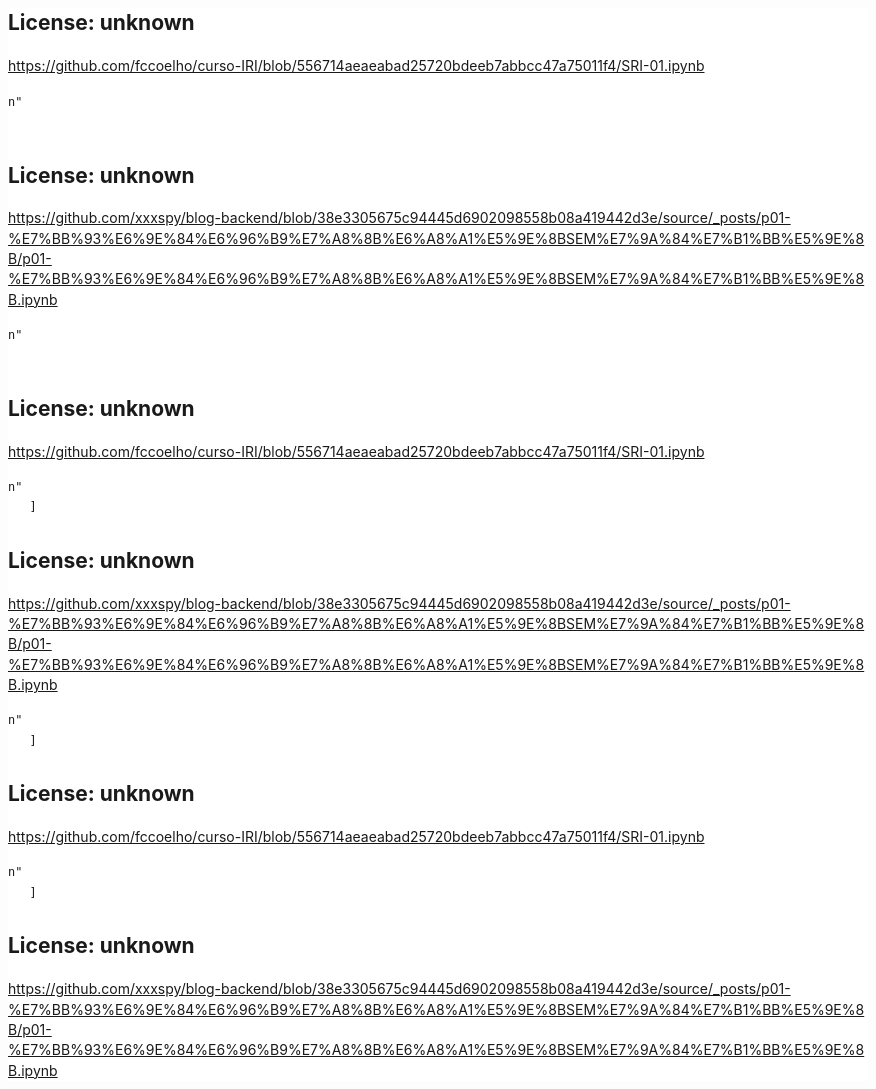 
## License: unknown
https://github.com/fccoelho/curso-IRI/blob/556714aeaeabad25720bdeeb7abbcc47a75011f4/SRI-01.ipynb

```
n"
  
```


## License: unknown
https://github.com/xxxspy/blog-backend/blob/38e3305675c94445d6902098558b08a419442d3e/source/_posts/p01-%E7%BB%93%E6%9E%84%E6%96%B9%E7%A8%8B%E6%A8%A1%E5%9E%8BSEM%E7%9A%84%E7%B1%BB%E5%9E%8B/p01-%E7%BB%93%E6%9E%84%E6%96%B9%E7%A8%8B%E6%A8%A1%E5%9E%8BSEM%E7%9A%84%E7%B1%BB%E5%9E%8B.ipynb

```
n"
  
```


## License: unknown
https://github.com/fccoelho/curso-IRI/blob/556714aeaeabad25720bdeeb7abbcc47a75011f4/SRI-01.ipynb

```
n"
   ]
```


## License: unknown
https://github.com/xxxspy/blog-backend/blob/38e3305675c94445d6902098558b08a419442d3e/source/_posts/p01-%E7%BB%93%E6%9E%84%E6%96%B9%E7%A8%8B%E6%A8%A1%E5%9E%8BSEM%E7%9A%84%E7%B1%BB%E5%9E%8B/p01-%E7%BB%93%E6%9E%84%E6%96%B9%E7%A8%8B%E6%A8%A1%E5%9E%8BSEM%E7%9A%84%E7%B1%BB%E5%9E%8B.ipynb

```
n"
   ]
```


## License: unknown
https://github.com/fccoelho/curso-IRI/blob/556714aeaeabad25720bdeeb7abbcc47a75011f4/SRI-01.ipynb

```
n"
   ]
```


## License: unknown
https://github.com/xxxspy/blog-backend/blob/38e3305675c94445d6902098558b08a419442d3e/source/_posts/p01-%E7%BB%93%E6%9E%84%E6%96%B9%E7%A8%8B%E6%A8%A1%E5%9E%8BSEM%E7%9A%84%E7%B1%BB%E5%9E%8B/p01-%E7%BB%93%E6%9E%84%E6%96%B9%E7%A8%8B%E6%A8%A1%E5%9E%8BSEM%E7%9A%84%E7%B1%BB%E5%9E%8B.ipynb

